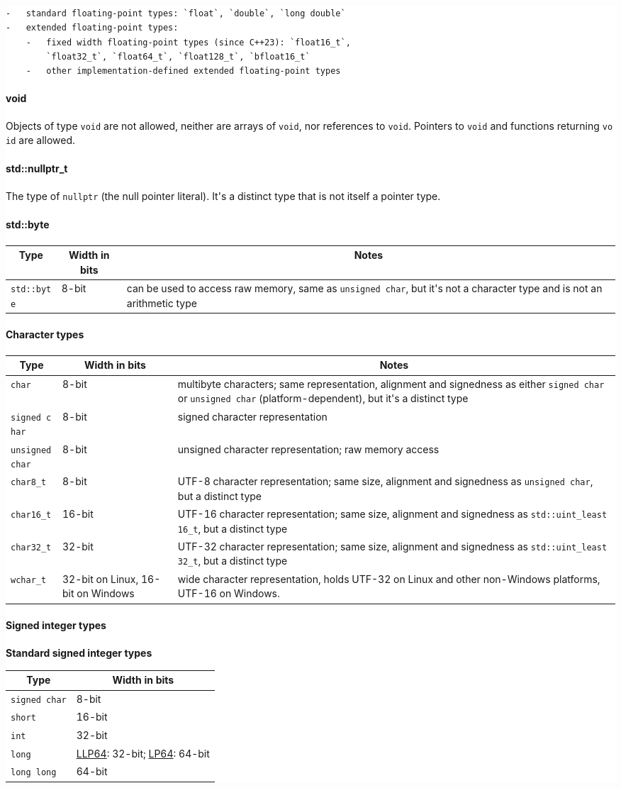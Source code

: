     -   standard floating-point types: `float`, `double`, `long double`
    -   extended floating-point types:
        -   fixed width floating-point types (since C++23): `float16_t`,
            `float32_t`, `float64_t`, `float128_t`, `bfloat16_t`
        -   other implementation-defined extended floating-point types

#### void

Objects of type `void` are not allowed, neither are arrays of `void`, nor
references to `void`. Pointers to `void` and functions returning `void` are
allowed.

#### std::nullptr_t

The type of `nullptr` (the null pointer literal). It's a distinct type that is
not itself a pointer type.

#### std::byte

| Type        | Width in bits | Notes                                                                                                                  |
| ----------- | ------------- | ---------------------------------------------------------------------------------------------------------------------- |
| `std::byte` | 8-bit         | can be used to access raw memory, same as `unsigned char`, but it's not a character type and is not an arithmetic type |

#### Character types

| Type            | Width in bits                      | Notes                                                                                                                                                         |
| --------------- | ---------------------------------- | ------------------------------------------------------------------------------------------------------------------------------------------------------------- |
| `char`          | 8-bit                              | multibyte characters; same representation, alignment and signedness as either `signed char` or `unsigned char` (platform-dependent), but it's a distinct type |
| `signed char`   | 8-bit                              | signed character representation                                                                                                                               |
| `unsigned char` | 8-bit                              | unsigned character representation; raw memory access                                                                                                          |
| `char8_t`       | 8-bit                              | UTF-8 character representation; same size, alignment and signedness as `unsigned char`, but a distinct type                                                   |
| `char16_t`      | 16-bit                             | UTF-16 character representation; same size, alignment and signedness as `std::uint_least16_t`, but a distinct type                                            |
| `char32_t`      | 32-bit                             | UTF-32 character representation; same size, alignment and signedness as `std::uint_least32_t`, but a distinct type                                            |
| `wchar_t`       | 32-bit on Linux, 16-bit on Windows | wide character representation, holds UTF-32 on Linux and other non-Windows platforms, UTF-16 on Windows.                                                      |

#### Signed integer types

**Standard signed integer types**

| Type          | Width in bits                                                                                     |
| ------------- | ------------------------------------------------------------------------------------------------- |
| `signed char` | 8-bit                                                                                             |
| `short`       | 16-bit                                                                                            |
| `int`         | 32-bit                                                                                            |
| `long`        | [LLP64](/proposals/p5448.md#data-models): 32-bit; [LP64](/proposals/p5448.md#data-models): 64-bit |
| `long long`   | 64-bit                                                                                            |
